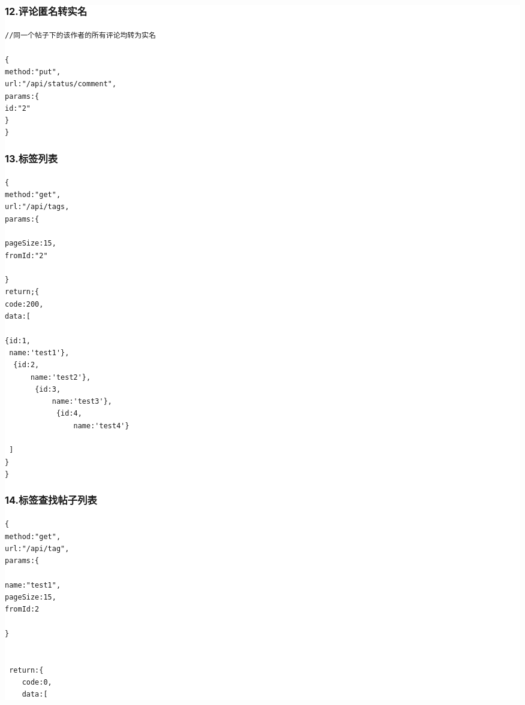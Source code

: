 ### 12.评论匿名转实名


    //同一个帖子下的该作者的所有评论均转为实名

    {
    method:"put",
    url:"/api/status/comment",
    params:{
    id:"2"
    }
    }

### 13.标签列表
    {
    method:"get",
    url:"/api/tags,
    params:{

    pageSize:15,
    fromId:"2"

    }
    return;{
    code:200,
    data:[

    {id:1,
     name:'test1'},
      {id:2,
          name:'test2'},
           {id:3,
               name:'test3'},
                {id:4,
                    name:'test4'}

     ]
    }
    }

### 14.标签查找帖子列表
    {
    method:"get",
    url:"/api/tag",
    params:{

    name:"test1",
    pageSize:15,
    fromId:2

    }


     return:{
        code:0,
        data:[
